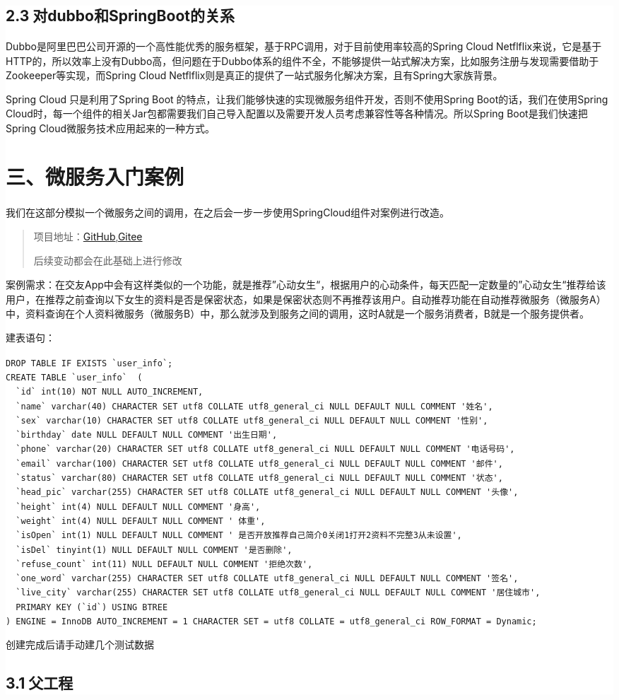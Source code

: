 ## 2.3 对dubbo和SpringBoot的关系

Dubbo是阿⾥巴巴公司开源的⼀个⾼性能优秀的服务框架，基于RPC调⽤，对于⽬前使⽤率较⾼的Spring Cloud Netflflix来说，它是基于HTTP的，所以效率上没有Dubbo⾼，但问题在于Dubbo体系的组件不全，不能够提供⼀站式解决⽅案，⽐如服务注册与发现需要借助于Zookeeper等实现，⽽Spring Cloud Netflflix则是真正的提供了⼀站式服务化解决⽅案，且有Spring⼤家族背景。

Spring Cloud 只是利⽤了Spring Boot 的特点，让我们能够快速的实现微服务组件开发，否则不使⽤Spring Boot的话，我们在使⽤Spring Cloud时，每⼀个组件的相关Jar包都需要我们⾃⼰导⼊配置以及需要开发⼈员考虑兼容性等各种情况。所以Spring Boot是我们快速把Spring Cloud微服务技术应⽤起来的⼀种⽅式。

# 三、微服务入门案例

我们在这部分模拟一个微服务之间的调用，在之后会一步一步使用SpringCloud组件对案例进行改造。

> 项目地址：[GitHub](https://github.com/Loserfromlazy/LearnSpringCloud),[Gitee](https://gitee.com/yhr520/LearnSpringCloud)
>
> 后续变动都会在此基础上进行修改

案例需求：在交友App中会有这样类似的一个功能，就是推荐”心动女生“，根据用户的心动条件，每天匹配一定数量的”心动女生“推荐给该用户，在推荐之前查询以下女生的资料是否是保密状态，如果是保密状态则不再推荐该用户。自动推荐功能在自动推荐微服务（微服务A）中，资料查询在个人资料微服务（微服务B）中，那么就涉及到服务之间的调用，这时A就是一个服务消费者，B就是一个服务提供者。

建表语句：

~~~mysql
DROP TABLE IF EXISTS `user_info`;
CREATE TABLE `user_info`  (
  `id` int(10) NOT NULL AUTO_INCREMENT,
  `name` varchar(40) CHARACTER SET utf8 COLLATE utf8_general_ci NULL DEFAULT NULL COMMENT '姓名',
  `sex` varchar(10) CHARACTER SET utf8 COLLATE utf8_general_ci NULL DEFAULT NULL COMMENT '性别',
  `birthday` date NULL DEFAULT NULL COMMENT '出生日期',
  `phone` varchar(20) CHARACTER SET utf8 COLLATE utf8_general_ci NULL DEFAULT NULL COMMENT '电话号码',
  `email` varchar(100) CHARACTER SET utf8 COLLATE utf8_general_ci NULL DEFAULT NULL COMMENT '邮件',
  `status` varchar(80) CHARACTER SET utf8 COLLATE utf8_general_ci NULL DEFAULT NULL COMMENT '状态',
  `head_pic` varchar(255) CHARACTER SET utf8 COLLATE utf8_general_ci NULL DEFAULT NULL COMMENT '头像',
  `height` int(4) NULL DEFAULT NULL COMMENT '身高',
  `weight` int(4) NULL DEFAULT NULL COMMENT ' 体重',
  `isOpen` int(1) NULL DEFAULT NULL COMMENT ' 是否开放推荐自己简介0关闭1打开2资料不完整3从未设置',
  `isDel` tinyint(1) NULL DEFAULT NULL COMMENT '是否删除',
  `refuse_count` int(11) NULL DEFAULT NULL COMMENT '拒绝次数',
  `one_word` varchar(255) CHARACTER SET utf8 COLLATE utf8_general_ci NULL DEFAULT NULL COMMENT '签名',
  `live_city` varchar(255) CHARACTER SET utf8 COLLATE utf8_general_ci NULL DEFAULT NULL COMMENT '居住城市',
  PRIMARY KEY (`id`) USING BTREE
) ENGINE = InnoDB AUTO_INCREMENT = 1 CHARACTER SET = utf8 COLLATE = utf8_general_ci ROW_FORMAT = Dynamic;
~~~

创建完成后请手动建几个测试数据

## 3.1 父工程
